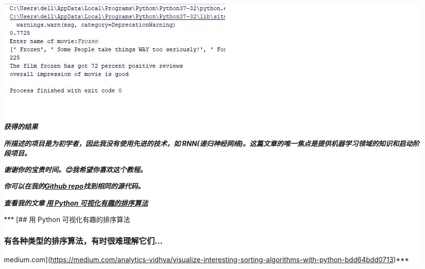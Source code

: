 ***![](img/f3f93063bf3e1547dd539393ceddb0ef.png)***

***获得的结果***

***所描述的项目是为初学者，因此我没有使用先进的技术，如 RNN(递归神经网络)。这篇文章的唯一焦点是提供机器学习领域的知识和启动阶段项目。***

***谢谢你的宝贵时间。😊我希望你喜欢这个教程。***

***你可以在我的[**Github repo**](https://github.com/PushkaraSharma/Automatic_Movie_Review_NLP)**找到相同的源代码。*****

***查看我的文章 [***用 Python 可视化有趣的排序算法***](https://medium.com/analytics-vidhya/visualize-interesting-sorting-algorithms-with-python-bdd64bdd0713)***

***[](https://medium.com/analytics-vidhya/visualize-interesting-sorting-algorithms-with-python-bdd64bdd0713) [## 用 Python 可视化有趣的排序算法

### 有各种类型的排序算法，有时很难理解它们…

medium.com](https://medium.com/analytics-vidhya/visualize-interesting-sorting-algorithms-with-python-bdd64bdd0713)***